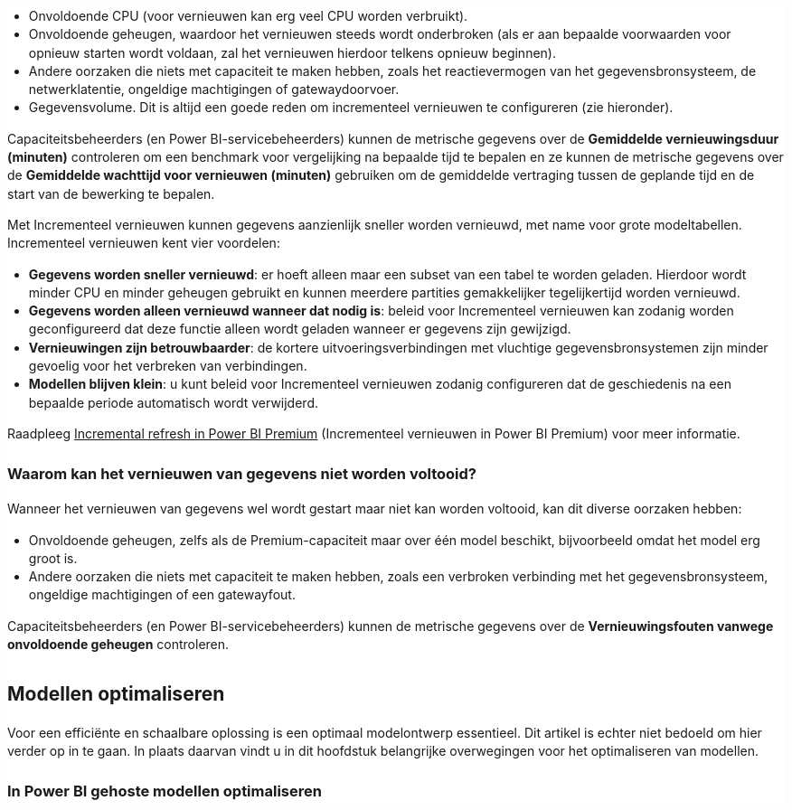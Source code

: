 - Onvoldoende CPU (voor vernieuwen kan erg veel CPU worden verbruikt).
- Onvoldoende geheugen, waardoor het vernieuwen steeds wordt onderbroken (als er aan bepaalde voorwaarden voor opnieuw starten wordt voldaan, zal het vernieuwen hierdoor telkens opnieuw beginnen).
- Andere oorzaken die niets met capaciteit te maken hebben, zoals het reactievermogen van het gegevensbronsysteem, de netwerklatentie, ongeldige machtigingen of gatewaydoorvoer.
- Gegevensvolume. Dit is altijd een goede reden om incrementeel vernieuwen te configureren (zie hieronder).

Capaciteitsbeheerders (en Power BI-servicebeheerders) kunnen de metrische gegevens over de **Gemiddelde vernieuwingsduur (minuten)** controleren om een benchmark voor vergelijking na bepaalde tijd te bepalen en ze kunnen de metrische gegevens over de **Gemiddelde wachttijd voor vernieuwen (minuten)** gebruiken om de gemiddelde vertraging tussen de geplande tijd en de start van de bewerking te bepalen.

Met Incrementeel vernieuwen kunnen gegevens aanzienlijk sneller worden vernieuwd, met name voor grote modeltabellen. Incrementeel vernieuwen kent vier voordelen:

- **Gegevens worden sneller vernieuwd**: er hoeft alleen maar een subset van een tabel te worden geladen. Hierdoor wordt minder CPU en minder geheugen gebruikt en kunnen meerdere partities gemakkelijker tegelijkertijd worden vernieuwd.
- **Gegevens worden alleen vernieuwd wanneer dat nodig is**: beleid voor Incrementeel vernieuwen kan zodanig worden geconfigureerd dat deze functie alleen wordt geladen wanneer er gegevens zijn gewijzigd.
- **Vernieuwingen zijn betrouwbaarder**: de kortere uitvoeringsverbindingen met vluchtige gegevensbronsystemen zijn minder gevoelig voor het verbreken van verbindingen.
- **Modellen blijven klein**: u kunt beleid voor Incrementeel vernieuwen zodanig configureren dat de geschiedenis na een bepaalde periode automatisch wordt verwijderd.

Raadpleeg [Incremental refresh in Power BI Premium](service-premium-incremental-refresh.md) (Incrementeel vernieuwen in Power BI Premium) voor meer informatie.

### <a name="why-are-data-refreshes-not-completing"></a>Waarom kan het vernieuwen van gegevens niet worden voltooid?

Wanneer het vernieuwen van gegevens wel wordt gestart maar niet kan worden voltooid, kan dit diverse oorzaken hebben:

- Onvoldoende geheugen, zelfs als de Premium-capaciteit maar over één model beschikt, bijvoorbeeld omdat het model erg groot is.
- Andere oorzaken die niets met capaciteit te maken hebben, zoals een verbroken verbinding met het gegevensbronsysteem, ongeldige machtigingen of een gatewayfout.

Capaciteitsbeheerders (en Power BI-servicebeheerders) kunnen de metrische gegevens over de **Vernieuwingsfouten vanwege onvoldoende geheugen** controleren.

## <a name="optimizing-models"></a>Modellen optimaliseren

Voor een efficiënte en schaalbare oplossing is een optimaal modelontwerp essentieel. Dit artikel is echter niet bedoeld om hier verder op in te gaan. In plaats daarvan vindt u in dit hoofdstuk belangrijke overwegingen voor het optimaliseren van modellen.

### <a name="optimizing-power-bi-hosted-models"></a>In Power BI gehoste modellen optimaliseren
